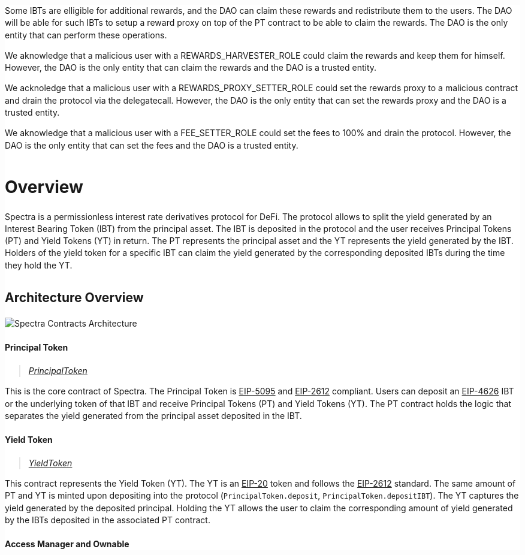Some IBTs are elligible for additional rewards, and the DAO can claim these rewards and redistribute them to the users. The DAO will be able for such IBTs to setup a reward proxy on top of the PT contract to be able to claim the rewards. The DAO is the only entity that can perform these operations.

We aknowledge that a malicious user with a REWARDS_HARVESTER_ROLE could claim the rewards and keep them for himself. However, the DAO is the only entity that can claim the rewards and the DAO is a trusted entity.

We acknoledge that a malicious user with a REWARDS_PROXY_SETTER_ROLE could set the rewards proxy to a malicious contract and drain the protocol via the delegatecall. However, the DAO is the only entity that can set the rewards proxy and the DAO is a trusted entity.

We aknowledge that a malicious user with a FEE_SETTER_ROLE could set the fees to 100% and drain the protocol. However, the DAO is the only entity that can set the fees and the DAO is a trusted entity.


# Overview

Spectra is a permissionless interest rate derivatives protocol for DeFi. The protocol allows to split the yield generated by an Interest Bearing Token (IBT) from the principal asset. The IBT is deposited in the protocol and the user receives Principal Tokens (PT) and Yield Tokens (YT) in return. The PT represents the principal asset and the YT represents the yield generated by the IBT. Holders of the yield token for a specific IBT can claim the yield generated by the corresponding deposited IBTs during the time they hold the YT. 

## Architecture Overview

![Spectra Contracts Architecture](https://github.com/code-423n4/2024-02-spectra/blob/main/spectra_contracts_architecture.png?raw=true)

#### Principal Token

> *[PrincipalToken](https://github.com/code-423n4/2024-02-spectra/blob/main/src/tokens/PrincipalToken.sol)*

This is the core contract of Spectra. The Principal Token is [EIP-5095](https://eips.ethereum.org/EIPS/eip-5095) and [EIP-2612](https://eips.ethereum.org/EIPS/eip-2612) compliant. Users can deposit an [EIP-4626](https://eips.ethereum.org/EIPS/eip-4626) IBT or the underlying token of that IBT and receive Principal Tokens (PT) and Yield Tokens (YT). The PT contract holds the logic that separates the yield generated from the principal asset deposited in the IBT.

#### Yield Token

> *[YieldToken](https://github.com/code-423n4/2024-02-spectra/blob/main/src/tokens/YieldToken.sol)*

This contract represents the Yield Token (YT). The YT is an [EIP-20](https://eips.ethereum.org/EIPS/eip-20) token and follows the [EIP-2612](https://eips.ethereum.org/EIPS/eip-2612) standard. The same amount of PT and YT is minted upon depositing into the protocol (`PrincipalToken.deposit`, `PrincipalToken.depositIBT`). The YT captures the yield generated by the deposited principal. Holding the YT allows the user to claim the corresponding amount of yield generated by the IBTs deposited in the associated PT contract.

#### Access Manager and Ownable
